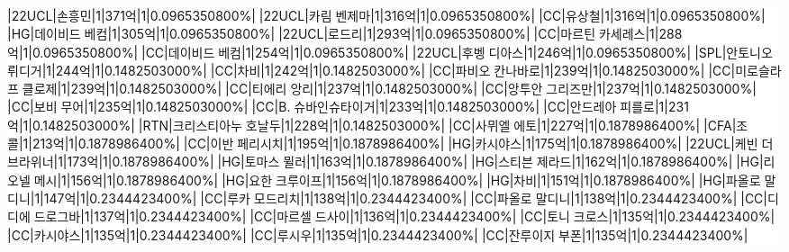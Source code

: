 |22UCL|손흥민|1|371억|1|0.0965350800%|
|22UCL|카림 벤제마|1|316억|1|0.0965350800%|
|CC|유상철|1|316억|1|0.0965350800%|
|HG|데이비드 베컴|1|305억|1|0.0965350800%|
|22UCL|로드리|1|293억|1|0.0965350800%|
|CC|마르틴 카세레스|1|288억|1|0.0965350800%|
|CC|데이비드 베컴|1|254억|1|0.0965350800%|
|22UCL|후벵 디아스|1|246억|1|0.0965350800%|
|SPL|안토니오 뤼디거|1|244억|1|0.1482503000%|
|CC|차비|1|242억|1|0.1482503000%|
|CC|파비오 칸나바로|1|239억|1|0.1482503000%|
|CC|미로슬라프 클로제|1|239억|1|0.1482503000%|
|CC|티에리 앙리|1|237억|1|0.1482503000%|
|CC|앙투안 그리즈만|1|237억|1|0.1482503000%|
|CC|보비 무어|1|235억|1|0.1482503000%|
|CC|B. 슈바인슈타이거|1|233억|1|0.1482503000%|
|CC|안드레아 피를로|1|231억|1|0.1482503000%|
|RTN|크리스티아누 호날두|1|228억|1|0.1482503000%|
|CC|사뮈엘 에토|1|227억|1|0.1878986400%|
|CFA|조 콜|1|213억|1|0.1878986400%|
|CC|이반 페리시치|1|195억|1|0.1878986400%|
|HG|카시야스|1|175억|1|0.1878986400%|
|22UCL|케빈 더브라위너|1|173억|1|0.1878986400%|
|HG|토마스 뮐러|1|163억|1|0.1878986400%|
|HG|스티븐 제라드|1|162억|1|0.1878986400%|
|HG|리오넬 메시|1|156억|1|0.1878986400%|
|HG|요한 크루이프|1|156억|1|0.1878986400%|
|HG|차비|1|151억|1|0.1878986400%|
|HG|파올로 말디니|1|147억|1|0.2344423400%|
|CC|루카 모드리치|1|138억|1|0.2344423400%|
|CC|파올로 말디니|1|138억|1|0.2344423400%|
|CC|디디에 드로그바|1|137억|1|0.2344423400%|
|CC|마르셀 드사이|1|136억|1|0.2344423400%|
|CC|토니 크로스|1|135억|1|0.2344423400%|
|CC|카시야스|1|135억|1|0.2344423400%|
|CC|루시우|1|135억|1|0.2344423400%|
|CC|잔루이지 부폰|1|135억|1|0.2344423400%|